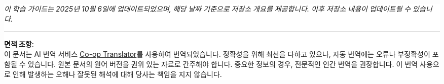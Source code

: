 *이 학습 가이드는 2025년 10월 6일에 업데이트되었으며, 해당 날짜 기준으로 저장소 개요를 제공합니다. 이후 저장소 내용이 업데이트될 수 있습니다.*

---

**면책 조항**:  
이 문서는 AI 번역 서비스 [Co-op Translator](https://github.com/Azure/co-op-translator)를 사용하여 번역되었습니다. 정확성을 위해 최선을 다하고 있으나, 자동 번역에는 오류나 부정확성이 포함될 수 있습니다. 원본 문서의 원어 버전을 권위 있는 자료로 간주해야 합니다. 중요한 정보의 경우, 전문적인 인간 번역을 권장합니다. 이 번역 사용으로 인해 발생하는 오해나 잘못된 해석에 대해 당사는 책임을 지지 않습니다.